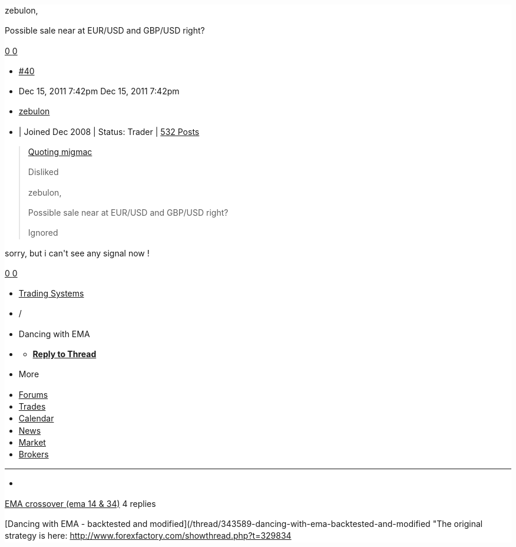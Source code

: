 zebulon,  
  
Possible sale near at EUR/USD and GBP/USD right? 

[0 ](javascript:void\(0\);) [0 ](javascript:void\(0\);)

  * [#40](/thread/post/5225897#post5225897 "Post Permalink")

  * Dec 15, 2011 7:42pm  Dec 15, 2011 7:42pm 

  * [ zebulon](zebulon)

  * | Joined Dec 2008  | Status: Trader | [532 Posts](/search?do=process&provider=Member&searchuser=87843)

> [Quoting migmac](/thread/post/5225468#post5225468 "View Quoted Post")
> 
> Disliked
> 
> zebulon,  
>    
>  Possible sale near at EUR/USD and GBP/USD right?
> 
> Ignored

sorry, but i can't see any signal now ! 

[0 ](javascript:void\(0\);) [0 ](javascript:void\(0\);)

  * [Trading Systems](/forum/71-trading-systems)
  * /
  * Dancing with EMA
  *   * [ **Reply to Thread** ](/thread/329834-dancing-with-ema/reply#reply)

  * More

[](https://www.forexfactory.com "Homepage")

  * [Forums](forums)
  * [Trades](trades)
  * [Calendar](calendar)
  * [News](news)
  * [Market](market)
  * [Brokers](brokers)

****

[](https://www.faireconomy.com/)

  * 

[EMA crossover (ema 14 & 34)](/thread/91215-ema-crossover-ema-14-34 "Hi all expert, 
is there are any alert of sound or arrow for ema 14 &amp; 34 crossover indicator??can anyone help me..... 
....plssss") 4 replies

[Dancing with EMA - backtested and modified](/thread/343589-dancing-with-ema-backtested-and-modified "The original strategy is here: 
http://www.forexfactory.com/showthread.php?t=329834 
 